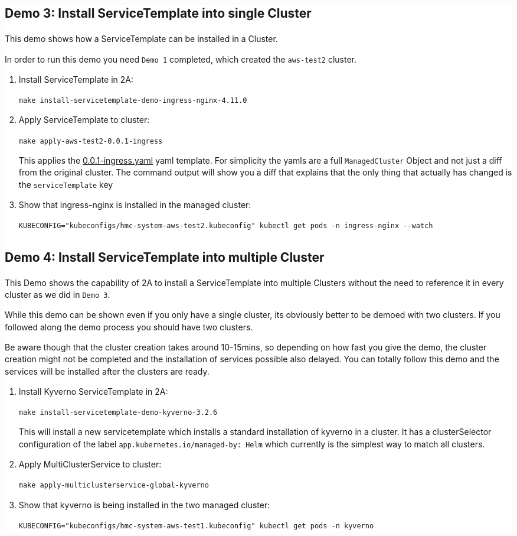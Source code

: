 ## Demo 3: Install ServiceTemplate into single Cluster

This demo shows how a ServiceTemplate can be installed in a Cluster.

In order to run this demo you need `Demo 1` completed, which created the `aws-test2` cluster.

1. Install ServiceTemplate in 2A:
    ```shell
    make install-servicetemplate-demo-ingress-nginx-4.11.0
    ```

2. Apply ServiceTemplate to cluster:
    ```shell
    make apply-aws-test2-0.0.1-ingress
    ```
    This applies the [0.0.1-ingress.yaml](managedClusters/aws/0.0.1-ingress.yaml) yaml template. For simplicity the yamls are a full `ManagedCluster` Object and not just a diff from the original cluster. The command output will show you a diff that explains that the only thing that actually has changed is the `serviceTemplate` key


3. Show that ingress-nginx is installed in the managed cluster:
    ```shell
    KUBECONFIG="kubeconfigs/hmc-system-aws-test2.kubeconfig" kubectl get pods -n ingress-nginx --watch
    ```


## Demo 4: Install ServiceTemplate into multiple Cluster

This Demo shows the capability of 2A to install a ServiceTemplate into multiple Clusters without the need to reference it in every cluster as we did in `Demo 3`.

While this demo can be shown even if you only have a single cluster, its obviously better to be demoed with two clusters. If you followed along the demo process you should have two clusters.

Be aware though that the cluster creation takes around 10-15mins, so depending on how fast you give the demo, the cluster creation might not be completed and the installation of services possible also delayed. You can totally follow this demo and the services will be installed after the clusters are ready.

1. Install Kyverno ServiceTemplate in 2A:
    ```shell
    make install-servicetemplate-demo-kyverno-3.2.6
    ```
    This will install a new servicetemplate which installs a standard installation of kyverno in a cluster. It has a clusterSelector configuration of the label `app.kubernetes.io/managed-by: Helm` which currently is the simplest way to match all clusters.

2. Apply MultiClusterService to cluster:
    ```shell
    make apply-multiclusterservice-global-kyverno
    ```

3. Show that kyverno is being installed in the two managed cluster:
    ```shell
    KUBECONFIG="kubeconfigs/hmc-system-aws-test1.kubeconfig" kubectl get pods -n kyverno
    ```
